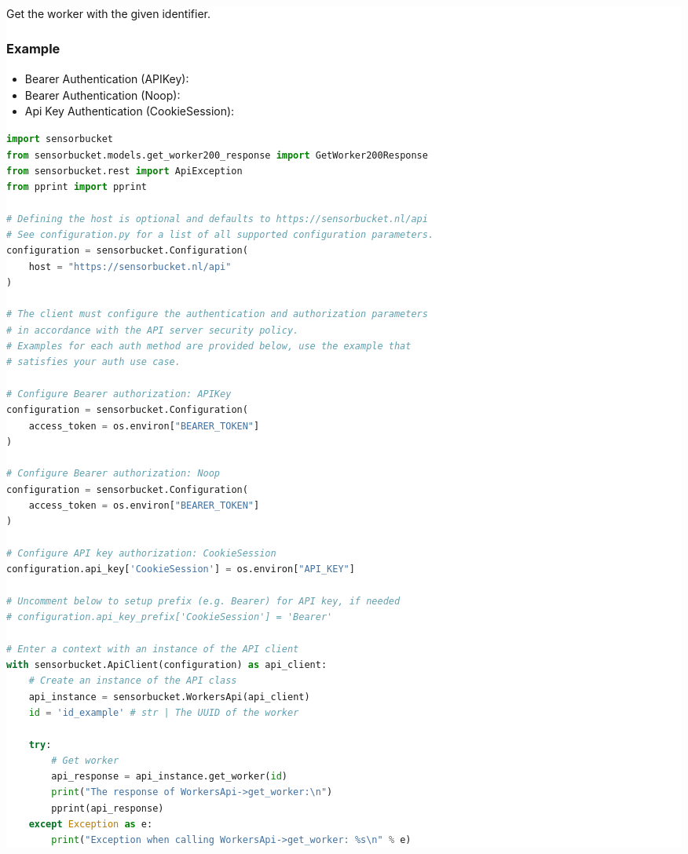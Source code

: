 Get the worker with the given identifier. 

### Example

* Bearer Authentication (APIKey):
* Bearer Authentication (Noop):
* Api Key Authentication (CookieSession):

```python
import sensorbucket
from sensorbucket.models.get_worker200_response import GetWorker200Response
from sensorbucket.rest import ApiException
from pprint import pprint

# Defining the host is optional and defaults to https://sensorbucket.nl/api
# See configuration.py for a list of all supported configuration parameters.
configuration = sensorbucket.Configuration(
    host = "https://sensorbucket.nl/api"
)

# The client must configure the authentication and authorization parameters
# in accordance with the API server security policy.
# Examples for each auth method are provided below, use the example that
# satisfies your auth use case.

# Configure Bearer authorization: APIKey
configuration = sensorbucket.Configuration(
    access_token = os.environ["BEARER_TOKEN"]
)

# Configure Bearer authorization: Noop
configuration = sensorbucket.Configuration(
    access_token = os.environ["BEARER_TOKEN"]
)

# Configure API key authorization: CookieSession
configuration.api_key['CookieSession'] = os.environ["API_KEY"]

# Uncomment below to setup prefix (e.g. Bearer) for API key, if needed
# configuration.api_key_prefix['CookieSession'] = 'Bearer'

# Enter a context with an instance of the API client
with sensorbucket.ApiClient(configuration) as api_client:
    # Create an instance of the API class
    api_instance = sensorbucket.WorkersApi(api_client)
    id = 'id_example' # str | The UUID of the worker

    try:
        # Get worker
        api_response = api_instance.get_worker(id)
        print("The response of WorkersApi->get_worker:\n")
        pprint(api_response)
    except Exception as e:
        print("Exception when calling WorkersApi->get_worker: %s\n" % e)
```
